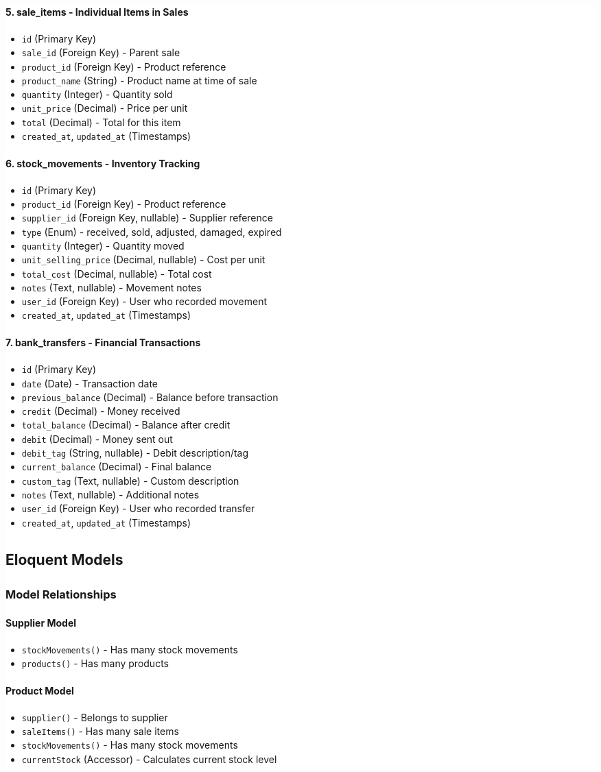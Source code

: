 
#### 5. **sale_items** - Individual Items in Sales

- `id` (Primary Key)
- `sale_id` (Foreign Key) - Parent sale
- `product_id` (Foreign Key) - Product reference
- `product_name` (String) - Product name at time of sale
- `quantity` (Integer) - Quantity sold
- `unit_price` (Decimal) - Price per unit
- `total` (Decimal) - Total for this item
- `created_at`, `updated_at` (Timestamps)

#### 6. **stock_movements** - Inventory Tracking

- `id` (Primary Key)
- `product_id` (Foreign Key) - Product reference
- `supplier_id` (Foreign Key, nullable) - Supplier reference
- `type` (Enum) - received, sold, adjusted, damaged, expired
- `quantity` (Integer) - Quantity moved
- `unit_selling_price` (Decimal, nullable) - Cost per unit
- `total_cost` (Decimal, nullable) - Total cost
- `notes` (Text, nullable) - Movement notes
- `user_id` (Foreign Key) - User who recorded movement
- `created_at`, `updated_at` (Timestamps)

#### 7. **bank_transfers** - Financial Transactions

- `id` (Primary Key)
- `date` (Date) - Transaction date
- `previous_balance` (Decimal) - Balance before transaction
- `credit` (Decimal) - Money received
- `total_balance` (Decimal) - Balance after credit
- `debit` (Decimal) - Money sent out
- `debit_tag` (String, nullable) - Debit description/tag
- `current_balance` (Decimal) - Final balance
- `custom_tag` (Text, nullable) - Custom description
- `notes` (Text, nullable) - Additional notes
- `user_id` (Foreign Key) - User who recorded transfer
- `created_at`, `updated_at` (Timestamps)

## Eloquent Models

### Model Relationships

#### Supplier Model

- `stockMovements()` - Has many stock movements
- `products()` - Has many products

#### Product Model

- `supplier()` - Belongs to supplier
- `saleItems()` - Has many sale items
- `stockMovements()` - Has many stock movements
- `currentStock` (Accessor) - Calculates current stock level
